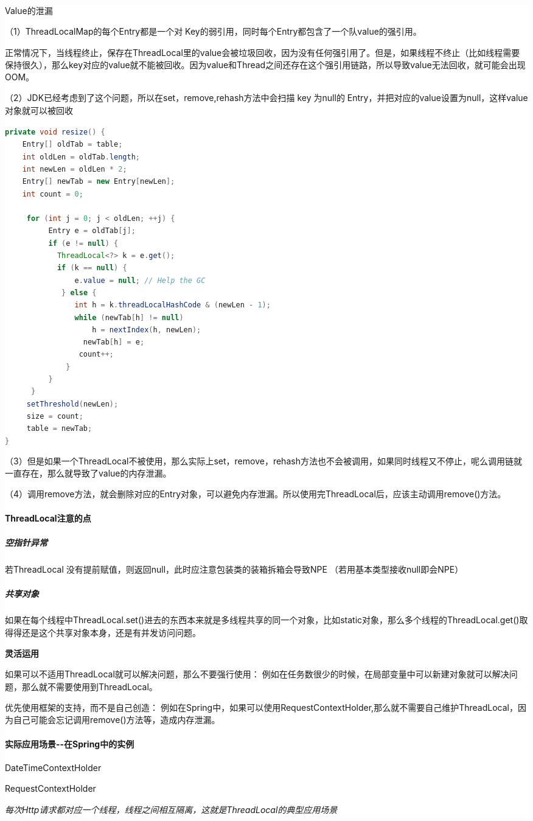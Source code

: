 Value的泄漏

（1）ThreadLocalMap的每个Entry都是一个对 Key的弱引用，同时每个Entry都包含了一个队value的强引用。

正常情况下，当线程终止，保存在ThreadLocal里的value会被垃圾回收，因为没有任何强引用了。但是，如果线程不终止（比如线程需要保持很久），那么key对应的value就不能被回收。因为value和Thread之间还存在这个强引用链路，所以导致value无法回收，就可能会出现OOM。

（2）JDK已经考虑到了这个问题，所以在set，remove,rehash方法中会扫描 key 为null的 Entry，并把对应的value设置为null，这样value对象就可以被回收

```java
private void resize() {
    Entry[] oldTab = table;
    int oldLen = oldTab.length;
    int newLen = oldLen * 2;
    Entry[] newTab = new Entry[newLen];
    int count = 0;

     for (int j = 0; j < oldLen; ++j) {
          Entry e = oldTab[j];
          if (e != null) {
            ThreadLocal<?> k = e.get();
            if (k == null) {
                e.value = null; // Help the GC
             } else {
                int h = k.threadLocalHashCode & (newLen - 1);
                while (newTab[h] != null)
                    h = nextIndex(h, newLen);
                  newTab[h] = e;
                 count++;
              }
          }
      }
     setThreshold(newLen);
     size = count;
     table = newTab;
}
```

（3）但是如果一个ThreadLocal不被使用，那么实际上set，remove，rehash方法也不会被调用，如果同时线程又不停止，呢么调用链就一直存在，那么就导致了value的内存泄漏。

（4）调用remove方法，就会删除对应的Entry对象，可以避免内存泄漏。所以使用完ThreadLocal后，应该主动调用remove()方法。

#### ThreadLocal注意的点

##### 空指针异常

若ThreadLocal 没有提前赋值，则返回null，此时应注意包装类的装箱拆箱会导致NPE （若用基本类型接收null即会NPE）

##### 共享对象

如果在每个线程中ThreadLocal.set()进去的东西本来就是多线程共享的同一个对象，比如static对象，那么多个线程的ThreadLocal.get()取得得还是这个共享对象本身，还是有并发访问问题。

**灵活运用**

如果可以不适用ThreadLocal就可以解决问题，那么不要强行使用：
例如在任务数很少的时候，在局部变量中可以新建对象就可以解决问题，那么就不需要使用到ThreadLocal。

优先使用框架的支持，而不是自己创造：
例如在Spring中，如果可以使用RequestContextHolder,那么就不需要自己维护ThreadLocal，因为自己可能会忘记调用remove()方法等，造成内存泄漏。

#### 实际应用场景--在Spring中的实例

DateTimeContextHolder

RequestContextHolder

*每次Http请求都对应一个线程，线程之间相互隔离，这就是ThreadLocal的典型应用场景*